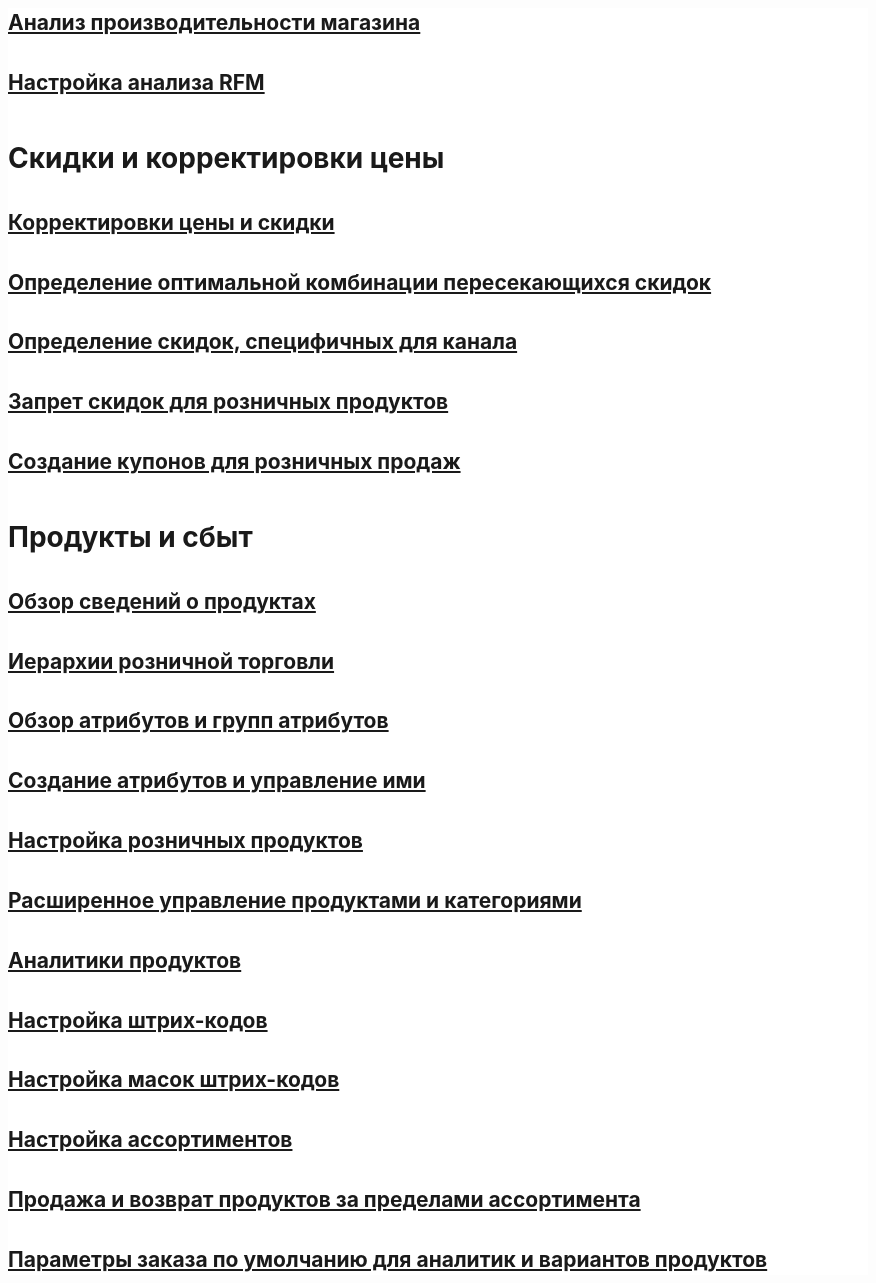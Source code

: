 ## [Анализ производительности магазина](store-performance-information.md)
## [Настройка анализа RFM](set-up-rfm-analysis.md)

# Скидки и корректировки цены
## [Корректировки цены и скидки](price-adjustments-discounts.md)
## [Определение оптимальной комбинации пересекающихся скидок](optimal-combination-overlapping-discounts.md)
## [Определение скидок, специфичных для канала](define-channel-specific-discounts.md)
## [Запрет скидок для розничных продуктов](prevent-discounts.md)
## [Создание купонов для розничных продаж](retail-coupons.md)

# Продукты и сбыт
## [Обзор сведений о продуктах](../supply-chain/pim/product-information.md)
## [Иерархии розничной торговли](retail-hierarchies.md)
## [Обзор атрибутов и групп атрибутов](attribute-attributegroups-lifecycle.md)
## [Создание атрибутов и управление ими](create-manage-attributes.md)
## [Настройка розничных продуктов](set-up-retail-products.md)
## [Расширенное управление продуктами и категориями](category-management-product-creation.md)
## [Аналитики продуктов](../supply-chain/pim/product-dimensions.md)
## [Настройка штрих-кодов](set-up-bar-codes.md)
## [Настройка масок штрих-кодов](set-up-bar-code-masks.md)
## [Настройка ассортиментов](set-up-assortments.md)
## [Продажа и возврат продуктов за пределами ассортимента](sell-return-outside-assortments.md)
## [Параметры заказа по умолчанию для аналитик и вариантов продуктов](../supply-chain/production-control/default-order-settings.md)
